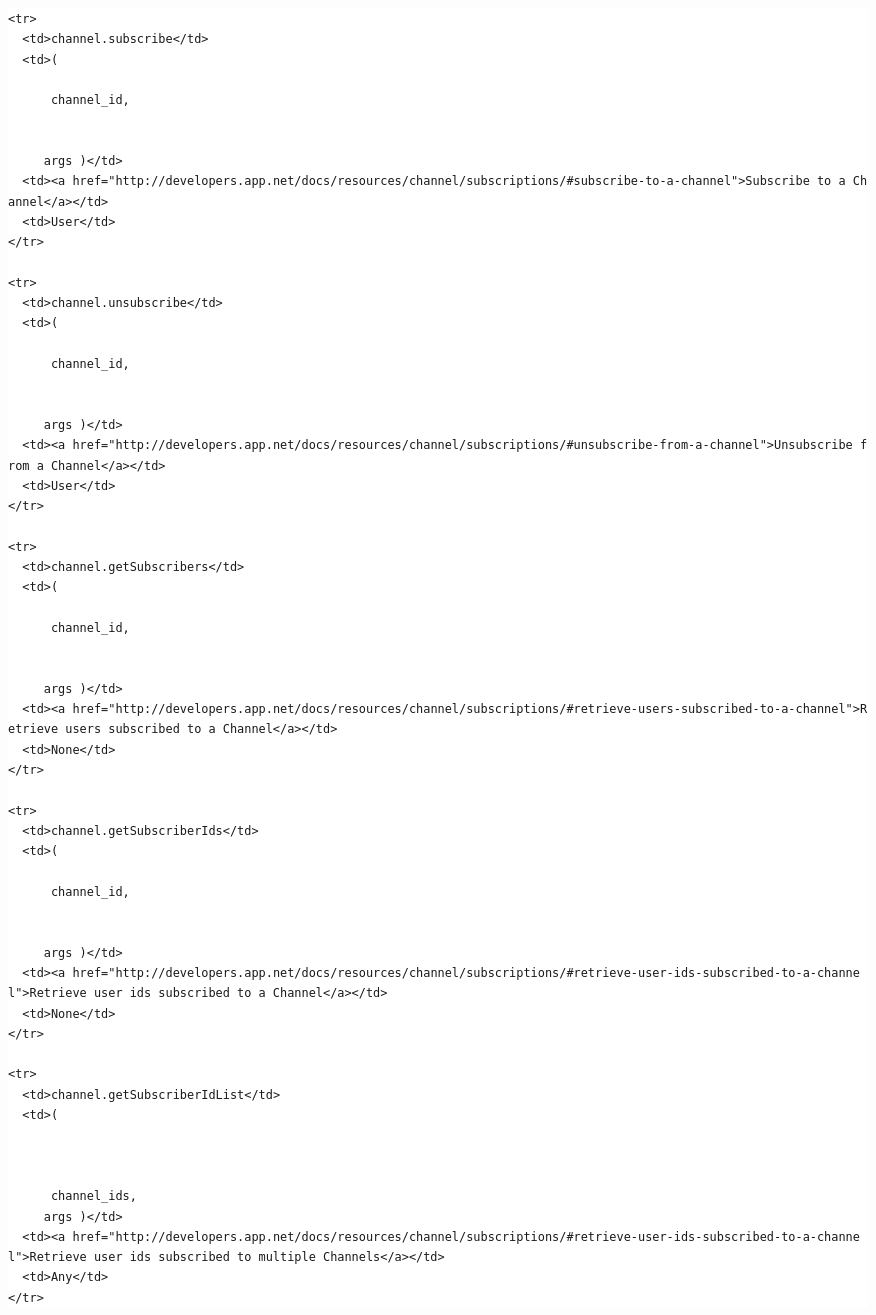     <tr>
      <td>channel.subscribe</td>
      <td>(
        
          channel_id,
        
        
         args )</td>
      <td><a href="http://developers.app.net/docs/resources/channel/subscriptions/#subscribe-to-a-channel">Subscribe to a Channel</a></td>
      <td>User</td>
    </tr>
    
    <tr>
      <td>channel.unsubscribe</td>
      <td>(
        
          channel_id,
        
        
         args )</td>
      <td><a href="http://developers.app.net/docs/resources/channel/subscriptions/#unsubscribe-from-a-channel">Unsubscribe from a Channel</a></td>
      <td>User</td>
    </tr>
    
    <tr>
      <td>channel.getSubscribers</td>
      <td>(
        
          channel_id,
        
        
         args )</td>
      <td><a href="http://developers.app.net/docs/resources/channel/subscriptions/#retrieve-users-subscribed-to-a-channel">Retrieve users subscribed to a Channel</a></td>
      <td>None</td>
    </tr>
    
    <tr>
      <td>channel.getSubscriberIds</td>
      <td>(
        
          channel_id,
        
        
         args )</td>
      <td><a href="http://developers.app.net/docs/resources/channel/subscriptions/#retrieve-user-ids-subscribed-to-a-channel">Retrieve user ids subscribed to a Channel</a></td>
      <td>None</td>
    </tr>
    
    <tr>
      <td>channel.getSubscriberIdList</td>
      <td>(
        
        
        
          channel_ids,
         args )</td>
      <td><a href="http://developers.app.net/docs/resources/channel/subscriptions/#retrieve-user-ids-subscribed-to-a-channel">Retrieve user ids subscribed to multiple Channels</a></td>
      <td>Any</td>
    </tr>
    